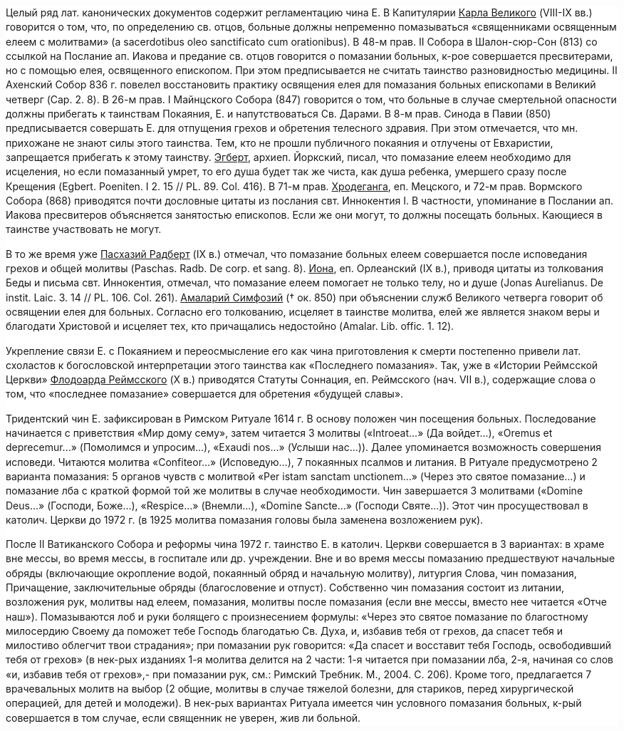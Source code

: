 Целый ряд лат. канонических документов содержит регламентацию чина Е. В Капитулярии [Карла Великого](<https://pravenc.ru/text/Карл Великий.html>) (VIII-IX вв.) говорится о том, что, по определению св. отцов, больные должны непременно помазываться «священниками освященным елеем с молитвами» (a sacerdotibus oleo sanctificato cum orationibus). В 48-м прав. II Собора в Шалон-сюр-Сон (813) со ссылкой на Послание ап. Иакова и предание св. отцов говорится о помазании больных, к-рое совершается пресвитерами, но с помощью елея, освященного епископом. При этом предписывается не считать таинство разновидностью медицины. II Ахенский Собор 836 г. повелел восстановить практику освящения елея для помазания больных епископами в Великий четверг (Cap. 2. 8). В 26-м прав. I Майнцского Собора (847) говорится о том, что больные в случае смертельной опасности должны прибегать к таинствам Покаяния, Е. и напутствоваться Св. Дарами. В 8-м прав. Синода в Павии (850) предписывается совершать Е. для отпущения грехов и обретения телесного здравия. При этом отмечается, что мн. прихожане не знают силы этого таинства. Тем, кто не прошли публичного покаяния и отлучены от Евхаристии, запрещается прибегать к этому таинству. [Эгберт](https://pravenc.ru/text/Эгберт.html), архиеп. Йоркский, писал, что помазание елеем необходимо для исцеления, но если помазанный умрет, то его душа будет так же чиста, как душа ребенка, умершего сразу после Крещения (Egbert. Poeniten. I 2. 15 // PL. 89. Col. 416). В 71-м прав. [Хродеганга](https://pravenc.ru/text/Хродеганга.html), еп. Мецского, и 72-м прав. Вормского Собора (868) приводятся почти дословные цитаты из послания свт. Иннокентия I. В частности, упоминание в Послании ап. Иакова пресвитеров объясняется занятостью епископов. Если же они могут, то должны посещать больных. Кающиеся в таинстве участвовать не могут.

В то же время уже [Пасхазий Радберт](<https://pravenc.ru/text/Пасхазий Радберт.html>) (IX в.) отмечал, что помазание больных елеем совершается после исповедания грехов и общей молитвы (Paschas. Radb. De corp. et sang. 8). [Иона](https://pravenc.ru/text/Иона.html), еп. Орлеанский (IX в.), приводя цитаты из толкования Беды и письма свт. Иннокентия, отмечал, что помазание елеем помогает не только телу, но и душе (Jonas Aurelianus. De instit. Laic. 3. 14 // PL. 106. Col. 261). [Амаларий Симфозий](<https://pravenc.ru/text/Амаларий Симфозий.html>) († ок. 850) при объяснении служб Великого четверга говорит об освящении елея для больных. Согласно его толкованию, исцеляет в таинстве молитва, елей же является знаком веры и благодати Христовой и исцеляет тех, кто причащались недостойно (Amalar. Lib. offic. 1. 12).

Укрепление связи Е. с Покаянием и переосмысление его как чина приготовления к смерти постепенно привели лат. схоластов к богословской интерпретации этого таинства как «Последнего помазания». Так, уже в «Истории Реймсской Церкви» [Флодоарда Реймсского](<https://pravenc.ru/text/Флодоарда Реймсского.html>) (X в.) приводятся Статуты Соннация, еп. Реймсского (нач. VII в.), содержащие слова о том, что «последнее помазание» совершается для обретения «будущей славы».

Тридентский чин Е. зафиксирован в Римском Ритуале 1614 г. В основу положен чин посещения больных. Последование начинается с приветствия «Мир дому сему», затем читается 3 молитвы («Introeat...» (Да войдет...), «Oremus et deprecemur...» (Помолимся и упросим...), «Exaudi nos...» (Услыши нас...)). Далее упоминается возможность совершения исповеди. Читаются молитва «Confiteor...» (Исповедую...), 7 покаянных псалмов и литания. В Ритуале предусмотрено 2 варианта помазания: 5 органов чувств с молитвой «Per istam sanctam unctionem...» (Через это святое помазание...) и помазание лба с краткой формой той же молитвы в случае необходимости. Чин завершается 3 молитвами («Domine Deus...» (Господи, Боже...), «Respice...» (Внемли...), «Domine Sancte...» (Господи Святе...)). Этот чин просуществовал в католич. Церкви до 1972 г. (в 1925 молитва помазания головы была заменена возложением рук).

После II Ватиканского Собора и реформы чина 1972 г. таинство Е. в католич. Церкви совершается в 3 вариантах: в храме вне мессы, во время мессы, в госпитале или др. учреждении. Вне и во время мессы помазанию предшествуют начальные обряды (включающие окропление водой, покаянный обряд и начальную молитву), литургия Слова, чин помазания, Причащение, заключительные обряды (благословение и отпуст). Собственно чин помазания состоит из литании, возложения рук, молитвы над елеем, помазания, молитвы после помазания (если вне мессы, вместо нее читается «Отче наш»). Помазываются лоб и руки болящего с произнесением формулы: «Через это святое помазание по благостному милосердию Своему да поможет тебе Господь благодатью Св. Духа, и, избавив тебя от грехов, да спасет тебя и милостиво облегчит твои страдания»; при помазании рук говорится: «Да спасет и восставит тебя Господь, освободивший тебя от грехов» (в нек-рых изданиях 1-я молитва делится на 2 части: 1-я читается при помазании лба, 2-я, начиная со слов «и, избавив тебя от грехов»,- при помазании рук, см.: Римский Требник. М., 2004. С. 206). Кроме того, предлагается 7 врачевальных молитв на выбор (2 общие, молитвы в случае тяжелой болезни, для стариков, перед хирургической операцией, для детей и молодежи). В нек-рых вариантах Ритуала имеется чин условного помазания больных, к-рый совершается в том случае, если священник не уверен, жив ли больной.
